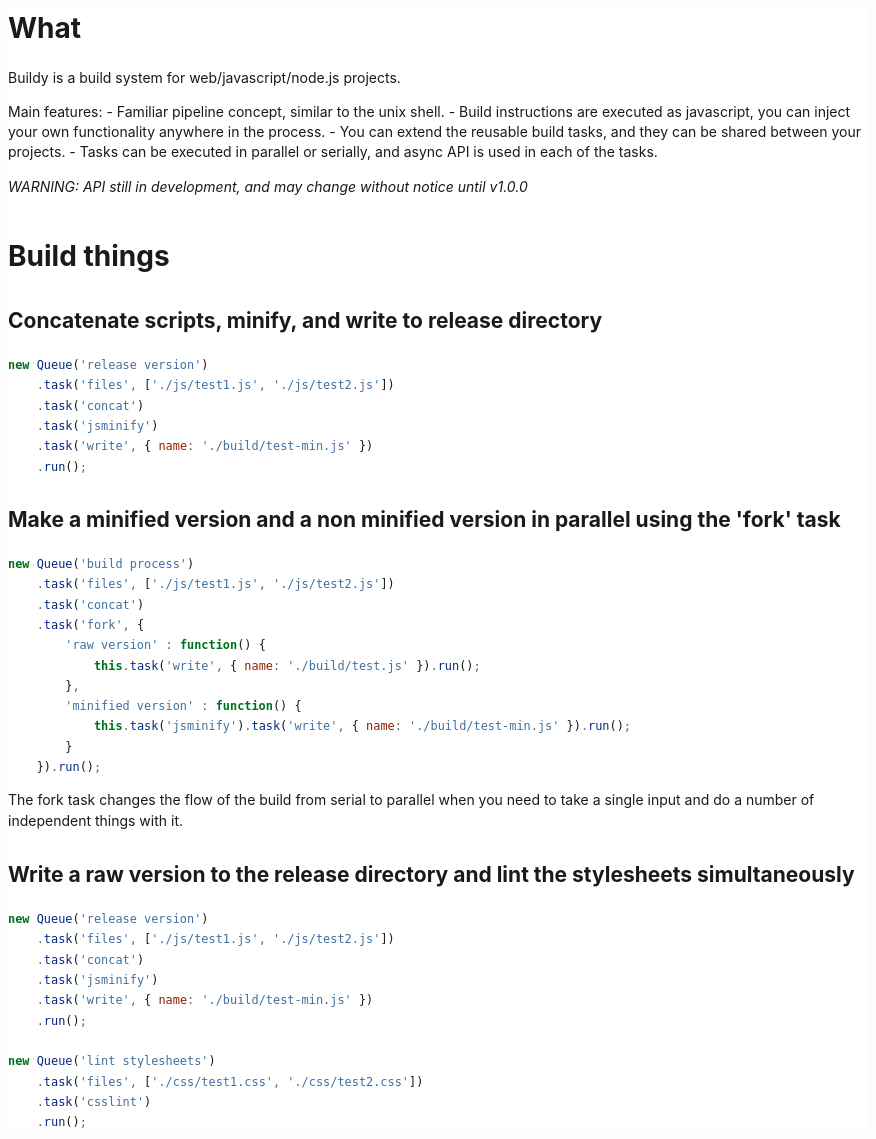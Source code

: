 What
====

Buildy is a build system for web/javascript/node.js projects.

Main features:
    - Familiar pipeline concept, similar to the unix shell.
    - Build instructions are executed as javascript, you can inject your own functionality anywhere in the process.
    - You can extend the reusable build tasks, and they can be shared between your projects.
    - Tasks can be executed in parallel or serially, and async API is used in each of the tasks.

*WARNING: API still in development, and may change without notice until v1.0.0*

Build things
============

Concatenate scripts, minify, and write to release directory
-----------------------------------------------------------

```javascript
new Queue('release version')
    .task('files', ['./js/test1.js', './js/test2.js'])
    .task('concat')
    .task('jsminify')
    .task('write', { name: './build/test-min.js' })
    .run();
```

Make a minified version and a non minified version in parallel using the 'fork' task
------------------------------------------------------------------------------------

```javascript
new Queue('build process')
    .task('files', ['./js/test1.js', './js/test2.js'])
    .task('concat')
    .task('fork', {
        'raw version' : function() {
            this.task('write', { name: './build/test.js' }).run();
        },
        'minified version' : function() {
            this.task('jsminify').task('write', { name: './build/test-min.js' }).run();
        }
    }).run();
```

The fork task changes the flow of the build from serial to parallel when you need to take a single input and do
a number of independent things with it.

Write a raw version to the release directory and lint the stylesheets simultaneously
------------------------------------------------------------------------------------

```javascript
new Queue('release version')
    .task('files', ['./js/test1.js', './js/test2.js'])
    .task('concat')
    .task('jsminify')
    .task('write', { name: './build/test-min.js' })
    .run();

new Queue('lint stylesheets')
    .task('files', ['./css/test1.css', './css/test2.css'])
    .task('csslint')
    .run();
```
